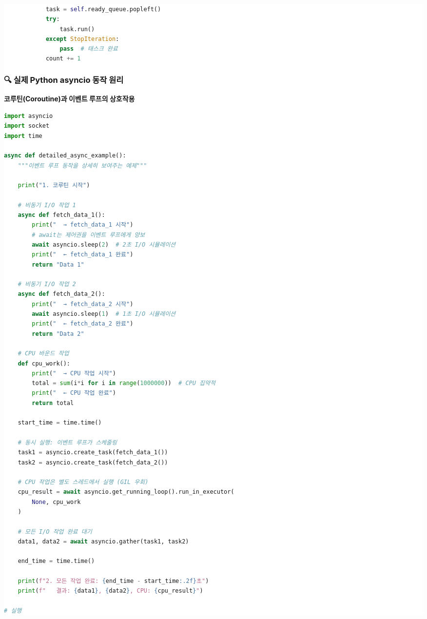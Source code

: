 ```python
            task = self.ready_queue.popleft()
            try:
                task.run()
            except StopIteration:
                pass  # 태스크 완료
            count += 1
```

### 🔍 실제 Python asyncio 동작 원리

**코루틴(Coroutine)과 이벤트 루프의 상호작용**

```python
import asyncio
import socket
import time

async def detailed_async_example():
    """이벤트 루프 동작을 상세히 보여주는 예제"""
    
    print("1. 코루틴 시작")
    
    # 비동기 I/O 작업 1
    async def fetch_data_1():
        print("  → fetch_data_1 시작")
        # await는 제어권을 이벤트 루프에게 양보
        await asyncio.sleep(2)  # 2초 I/O 시뮬레이션
        print("  ← fetch_data_1 완료") 
        return "Data 1"
    
    # 비동기 I/O 작업 2  
    async def fetch_data_2():
        print("  → fetch_data_2 시작")
        await asyncio.sleep(1)  # 1초 I/O 시뮬레이션
        print("  ← fetch_data_2 완료")
        return "Data 2"
    
    # CPU 바운드 작업
    def cpu_work():
        print("  → CPU 작업 시작")
        total = sum(i*i for i in range(1000000))  # CPU 집약적
        print("  ← CPU 작업 완료")
        return total
    
    start_time = time.time()
    
    # 동시 실행: 이벤트 루프가 스케줄링
    task1 = asyncio.create_task(fetch_data_1())
    task2 = asyncio.create_task(fetch_data_2()) 
    
    # CPU 작업은 별도 스레드에서 실행 (GIL 우회)
    cpu_result = await asyncio.get_running_loop().run_in_executor(
        None, cpu_work
    )
    
    # 모든 I/O 작업 완료 대기
    data1, data2 = await asyncio.gather(task1, task2)
    
    end_time = time.time()
    
    print(f"2. 모든 작업 완료: {end_time - start_time:.2f}초")
    print(f"   결과: {data1}, {data2}, CPU: {cpu_result}")

# 실행
```